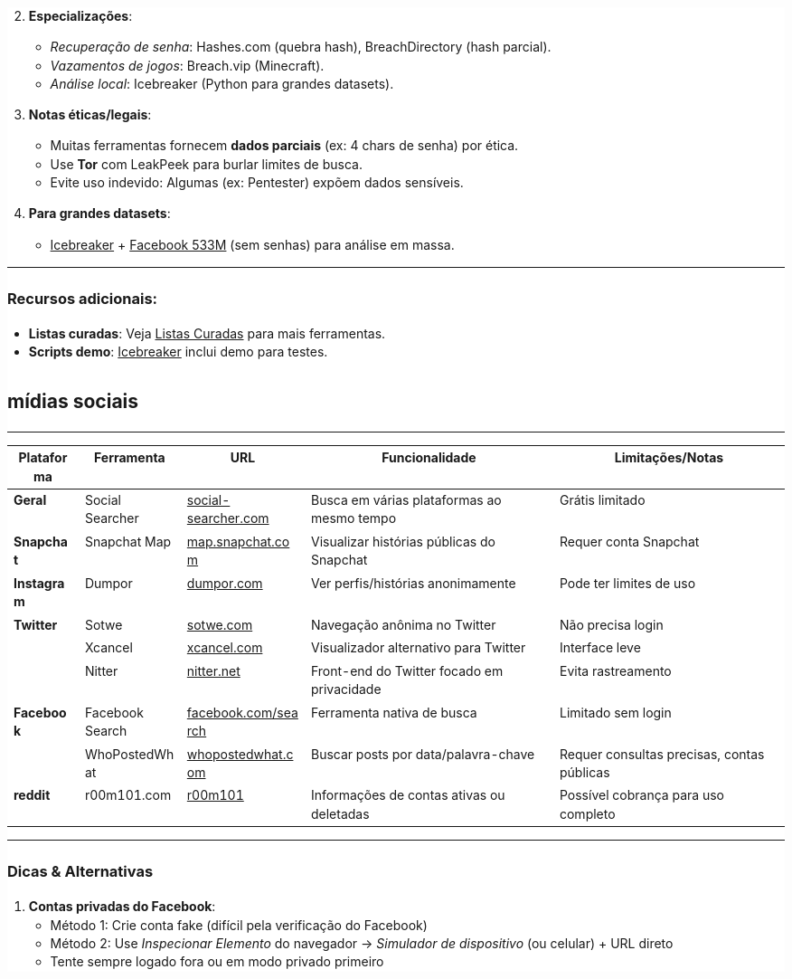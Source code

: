 2. **Especializações**:  
   - *Recuperação de senha*: Hashes.com (quebra hash), BreachDirectory (hash parcial).  
   - *Vazamentos de jogos*: Breach.vip (Minecraft).  
   - *Análise local*: Icebreaker (Python para grandes datasets).  

3. **Notas éticas/legais**:  
   - Muitas ferramentas fornecem **dados parciais** (ex: 4 chars de senha) por ética.  
   - Use **Tor** com LeakPeek para burlar limites de busca.  
   - Evite uso indevido: Algumas (ex: Pentester) expõem dados sensíveis.  

4. **Para grandes datasets**:  
   - [Icebreaker](https://github.com/airborne-commando/ice-breaker) + [Facebook 533M](https://github.com/davidfegyver/facebook-533m) (sem senhas) para análise em massa.  

---

### **Recursos adicionais**:  
- **Listas curadas**: Veja [Listas Curadas](#curated-lists) para mais ferramentas.  
- **Scripts demo**: [Icebreaker](https://github.com/airborne-commando/ice-breaker) inclui demo para testes.  

## mídias sociais
---

| **Plataforma** | **Ferramenta**        | **URL**                                      | **Funcionalidade**                          | **Limitações/Notas**                  |
|----------------|----------------------|----------------------------------------------|---------------------------------------------|---------------------------------------|
| **Geral**      | Social Searcher      | [social-searcher.com](https://www.social-searcher.com/) | Busca em várias plataformas ao mesmo tempo  | Grátis limitado                      |
| **Snapchat**   | Snapchat Map         | [map.snapchat.com](https://map.snapchat.com/) | Visualizar histórias públicas do Snapchat   | Requer conta Snapchat                |
| **Instagram**  | Dumpor               | [dumpor.com](https://dumpor.com/)            | Ver perfis/histórias anonimamente           | Pode ter limites de uso              |
| **Twitter**    | Sotwe                | [sotwe.com](https://www.sotwe.com/)          | Navegação anônima no Twitter                | Não precisa login                    |
|                | Xcancel              | [xcancel.com](https://xcancel.com/)          | Visualizador alternativo para Twitter        | Interface leve                       |
|                | Nitter               | [nitter.net](https://nitter.net/)            | Front-end do Twitter focado em privacidade   | Evita rastreamento                   |
| **Facebook**   | Facebook Search      | [facebook.com/search](https://www.facebook.com/search/) | Ferramenta nativa de busca                 | Limitado sem login                   |
|                | WhoPostedWhat        | [whopostedwhat.com](https://www.whopostedwhat.com/) | Buscar posts por data/palavra-chave         | Requer consultas precisas, contas públicas |
| **reddit**     | r00m101.com          | [r00m101](https://r00m101.com/)              | Informações de contas ativas ou deletadas    | Possível cobrança para uso completo  |

---

### **Dicas & Alternativas**

1. **Contas privadas do Facebook**:
   - Método 1: Crie conta fake (difícil pela verificação do Facebook)
   - Método 2: Use *Inspecionar Elemento* do navegador → *Simulador de dispositivo* (ou celular) + URL direto
   - Tente sempre logado fora ou em modo privado primeiro
